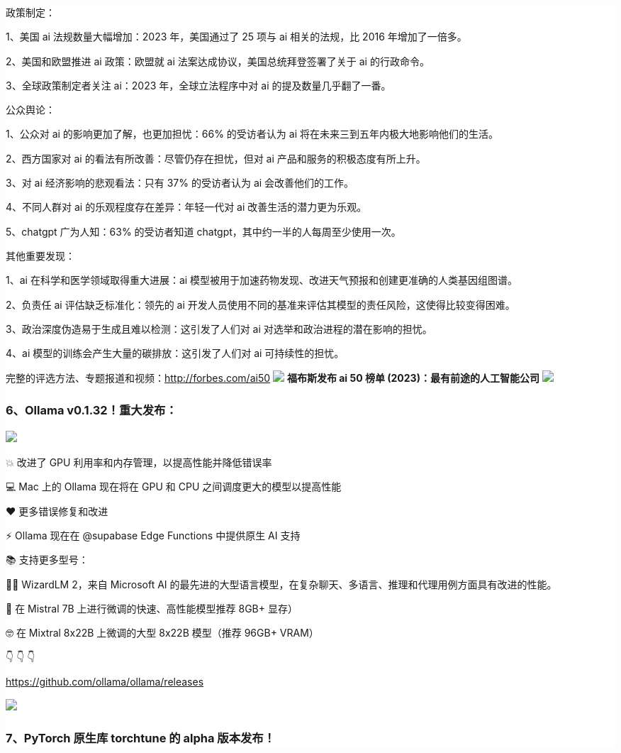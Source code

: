 政策制定：

1、美国 ai 法规数量大幅增加：2023 年，美国通过了 25 项与 ai 相关的法规，比 2016 年增加了一倍多。

2、美国和欧盟推进 ai 政策：欧盟就 ai 法案达成协议，美国总统拜登签署了关于 ai 的行政命令。

3、全球政策制定者关注 ai：2023 年，全球立法程序中对 ai 的提及数量几乎翻了一番。

公众舆论：

1、公众对 ai 的影响更加了解，也更加担忧：66% 的受访者认为 ai 将在未来三到五年内极大地影响他们的生活。

2、西方国家对 ai 的看法有所改善：尽管仍存在担忧，但对 ai 产品和服务的积极态度有所上升。

3、对 ai 经济影响的悲观看法：只有 37% 的受访者认为 ai 会改善他们的工作。

4、不同人群对 ai 的乐观程度存在差异：年轻一代对 ai 改善生活的潜力更为乐观。

5、chatgpt 广为人知：63% 的受访者知道 chatgpt，其中约一半的人每周至少使用一次。

其他重要发现：

1、ai 在科学和医学领域取得重大进展：ai 模型被用于加速药物发现、改进天气预报和创建更准确的人类基因组图谱。

2、负责任 ai 评估缺乏标准化：领先的 ai 开发人员使用不同的基准来评估其模型的责任风险，这使得比较变得困难。

3、政治深度伪造易于生成且难以检测：这引发了人们对 ai 对选举和政治进程的潜在影响的担忧。

4、ai 模型的训练会产生大量的碳排放：这引发了人们对 ai 可持续性的担忧。

完整的评选方法、专题报道和视频：http://forbes.com/ai50
![](https://r2.zhanglearning.com/blog/2024/04/7d71cddcfb4f69196cf0895b67fb2f1e.png)
**福布斯发布 ai 50 榜单 (2023)：最有前途的人工智能公司**
![](https://r2.zhanglearning.com/blog/2024/04/0bf0073a8aa0662d3d9359d81b9bbf88.png)
### 6、Ollama v0.1.32！重大发布：
![](https://r2.zhanglearning.com/blog/2024/04/f365d92736b632ba0f67ee8491c532e3.png)


 💥 改进了 GPU 利用率和内存管理，以提高性能并降低错误率

 💻 Mac 上的 Ollama 现在将在 GPU 和 CPU 之间调度更大的模型以提高性能

 ❤️ 更多错误修复和改进

 ⚡️ Ollama 现在在 @supabase Edge Functions 中提供原生 AI 支持

 📚 支持更多型号：

 🧙‍♂️ WizardLM 2，来自 Microsoft AI 的最先进的大型语言模型，在复杂聊天、多语言、推理和代理用例方面具有改进的性能。

 🚤 在 Mistral 7B 上进行微调的快速、高性能模型推荐 8GB+ 显存）

 🤓 在 Mixtral 8x22B 上微调的大型 8x22B 模型（推荐 96GB+ VRAM）

 👇 👇 👇 

 https://github.com/ollama/ollama/releases 

![](https://r2.zhanglearning.com/blog/2024/04/b9c96fa9ccad87a5c15a83982da36278.png)

### 7、PyTorch 原生库 torchtune 的 alpha 版本发布！
